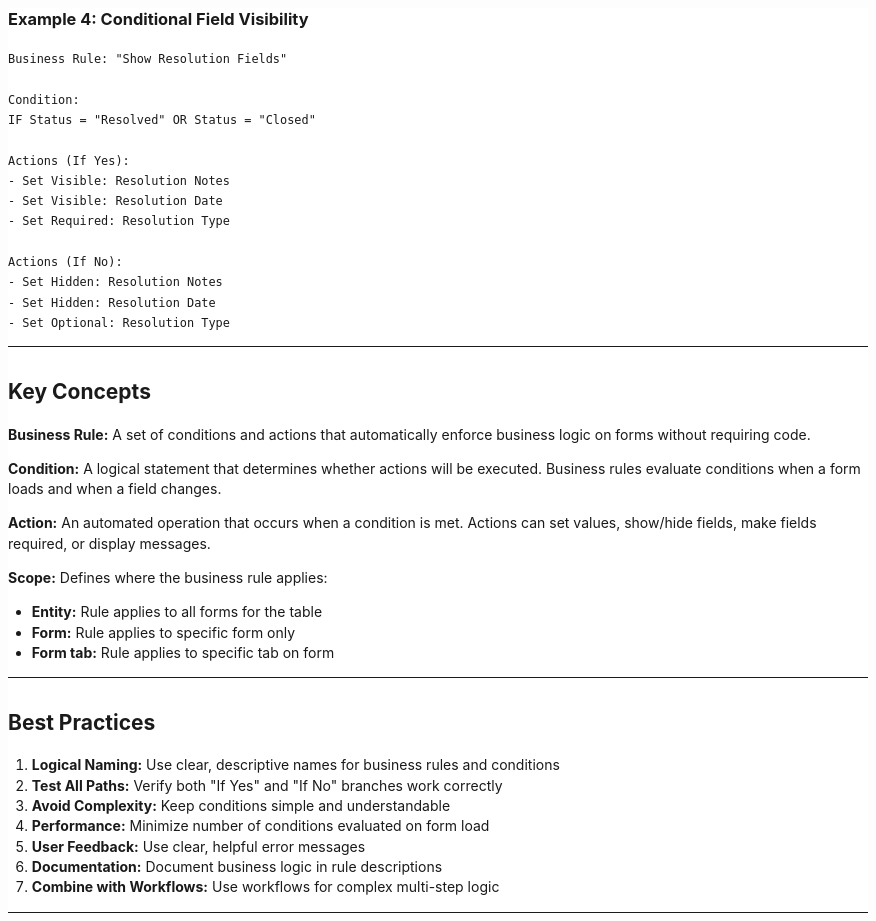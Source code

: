 ```
```

### Example 4: Conditional Field Visibility
```
Business Rule: "Show Resolution Fields"

Condition:
IF Status = "Resolved" OR Status = "Closed"

Actions (If Yes):
- Set Visible: Resolution Notes
- Set Visible: Resolution Date
- Set Required: Resolution Type

Actions (If No):
- Set Hidden: Resolution Notes
- Set Hidden: Resolution Date
- Set Optional: Resolution Type
```

---

## Key Concepts

**Business Rule:**
A set of conditions and actions that automatically enforce business logic on forms without requiring code.

**Condition:**
A logical statement that determines whether actions will be executed. Business rules evaluate conditions when a form loads and when a field changes.

**Action:**
An automated operation that occurs when a condition is met. Actions can set values, show/hide fields, make fields required, or display messages.

**Scope:**
Defines where the business rule applies:
- **Entity:** Rule applies to all forms for the table
- **Form:** Rule applies to specific form only
- **Form tab:** Rule applies to specific tab on form

---

## Best Practices

1. **Logical Naming:** Use clear, descriptive names for business rules and conditions
2. **Test All Paths:** Verify both "If Yes" and "If No" branches work correctly
3. **Avoid Complexity:** Keep conditions simple and understandable
4. **Performance:** Minimize number of conditions evaluated on form load
5. **User Feedback:** Use clear, helpful error messages
6. **Documentation:** Document business logic in rule descriptions
7. **Combine with Workflows:** Use workflows for complex multi-step logic

---